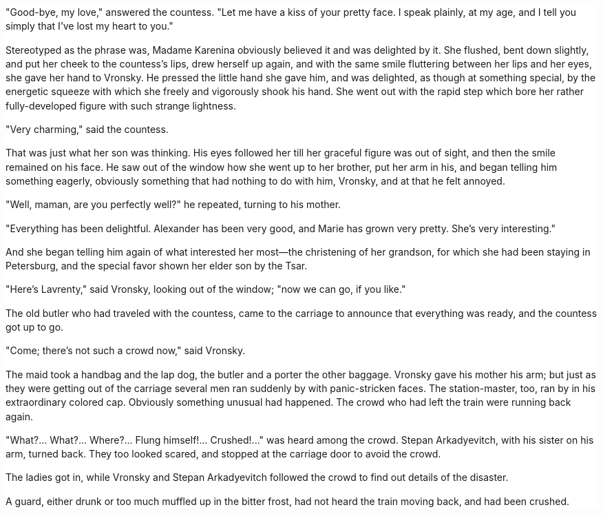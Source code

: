 "Good-bye, my love," answered the countess. "Let me have a kiss of your
pretty face. I speak plainly, at my age, and I tell you simply that I’ve
lost my heart to you."

Stereotyped as the phrase was, Madame Karenina obviously believed it and
was delighted by it. She flushed, bent down slightly, and put her cheek
to the countess’s lips, drew herself up again, and with the same smile
fluttering between her lips and her eyes, she gave her hand to Vronsky.
He pressed the little hand she gave him, and was delighted, as though at
something special, by the energetic squeeze with which she freely and
vigorously shook his hand. She went out with the rapid step which bore
her rather fully-developed figure with such strange lightness.

"Very charming," said the countess.

That was just what her son was thinking. His eyes followed her till her
graceful figure was out of sight, and then the smile remained on his
face. He saw out of the window how she went up to her brother, put her
arm in his, and began telling him something eagerly, obviously something
that had nothing to do with him, Vronsky, and at that he felt annoyed.

"Well, maman, are you perfectly well?" he repeated, turning to his
mother.

"Everything has been delightful. Alexander has been very good, and Marie
has grown very pretty. She’s very interesting."

And she began telling him again of what interested her most—the
christening of her grandson, for which she had been staying in
Petersburg, and the special favor shown her elder son by the Tsar.

"Here’s Lavrenty," said Vronsky, looking out of the window; "now we can
go, if you like."

The old butler who had traveled with the countess, came to the carriage
to announce that everything was ready, and the countess got up to go.

"Come; there’s not such a crowd now," said Vronsky.

The maid took a handbag and the lap dog, the butler and a porter the
other baggage. Vronsky gave his mother his arm; but just as they were
getting out of the carriage several men ran suddenly by with
panic-stricken faces. The station-master, too, ran by in his
extraordinary colored cap. Obviously something unusual had happened. The
crowd who had left the train were running back again.

"What?... What?... Where?... Flung himself!... Crushed!..." was heard
among the crowd. Stepan Arkadyevitch, with his sister on his arm, turned
back. They too looked scared, and stopped at the carriage door to avoid
the crowd.

The ladies got in, while Vronsky and Stepan Arkadyevitch followed the
crowd to find out details of the disaster.

A guard, either drunk or too much muffled up in the bitter frost, had
not heard the train moving back, and had been crushed.
